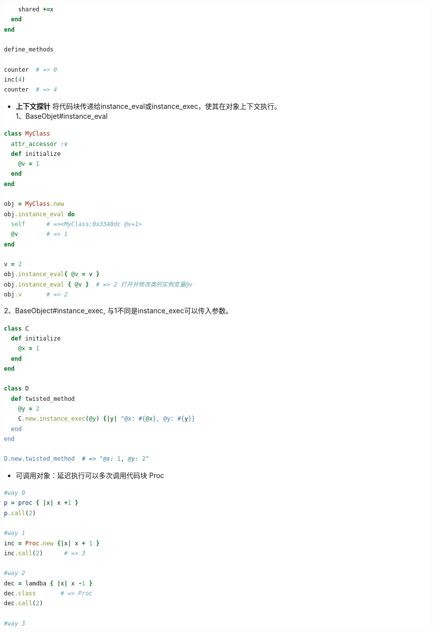 ```Ruby
    shared +=x
  end
end

define_methods

counter  # => 0
inc(4)   
counter  # => 4
```
- **上下文探针** 将代码块传递给instance_eval或instance_exec，使其在对象上下文执行。   
1、BaseObjet#instance_eval  
```Ruby
class MyClass
  attr_accessor :v
  def initialize
    @v = 1
  end
end

obj = MyClass.new
obj.instance_eval do
  self      # =><MyClass:0x3340dc @v=1>
  @v        # => 1
end 

v = 2
obj.instance_eval{ @v = v }
obj.instance_eval { @v }  # => 2 打开并修改类的实例变量@v 
obj.v       # => 2
```
2、BaseObject#instance_exec, 与1不同是instance_exec可以传入参数。
```Ruby
class C
  def initialize
    @x = 1
  end
end

class D
  def twisted_method
    @y = 2
	C.new.instance_exec(@y) {|y| "@x: #{@x}, @y: #{y}}
  end
end

D.new.twisted_method  # => "@x: 1, @y: 2"
```
- 可调用对象：延迟执行可以多次调用代码块 Proc
```Ruby
#way 0
p = proc { |x| x +1 }
p.call(2)

#way 1
inc = Proc.new {|x| x + 1 }
inc.call(2)      # => 3

#way 2
dec = lamdba { |x| x -1 }
dec.class       # => Proc
dec.call(2)

#way 3
```